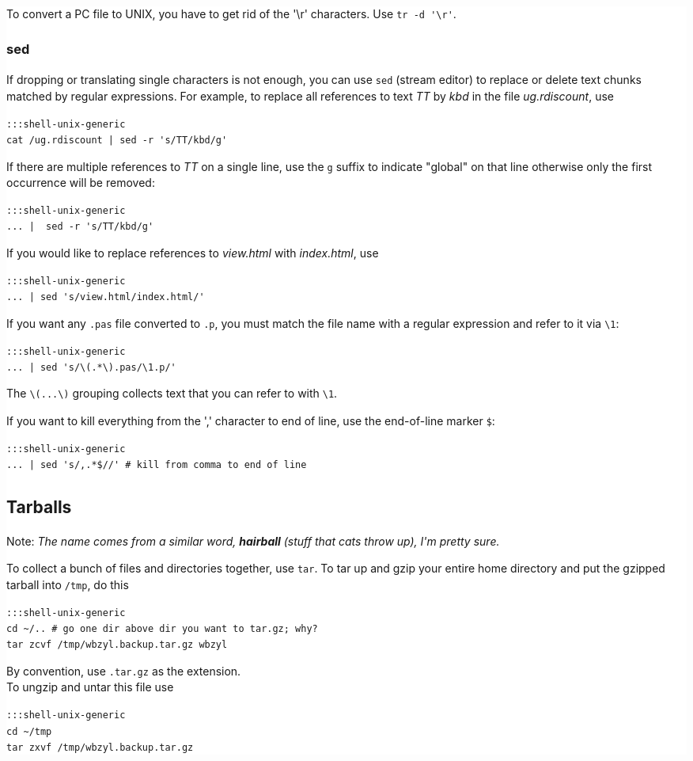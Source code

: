 To convert a PC file to UNIX, you have to get rid of the '\r'
characters.  Use `tr -d '\r'`.

### sed

If dropping or translating single characters is not enough, you can
use `sed` (stream editor) to replace or delete text chunks matched by
regular expressions.  For example, to replace all references to text
*TT* by *kbd* in the file *ug.rdiscount*, use

    :::shell-unix-generic
    cat /ug.rdiscount | sed -r 's/TT/kbd/g'

If there are multiple references to *TT* on a single line, use the `g`
suffix to indicate "global" on that line otherwise only the first
occurrence will be removed:

    :::shell-unix-generic
    ... |  sed -r 's/TT/kbd/g'

If you would like to replace references to *view.html* with
*index.html*, use

    :::shell-unix-generic
    ... | sed 's/view.html/index.html/'

If you want any `.pas` file converted to `.p`, you must match the file
name with a regular expression and refer to it via `\1`:

    :::shell-unix-generic
    ... | sed 's/\(.*\).pas/\1.p/'

The `\(...\)` grouping collects text that you can refer to with `\1`.

If you want to kill everything from the ',' character to end of line,
use the end-of-line marker `$`:

    :::shell-unix-generic
    ... | sed 's/,.*$//' # kill from comma to end of line


## Tarballs

Note: *The name comes from a similar word, **hairball** (stuff that
cats throw up), I'm pretty sure.*

To collect a bunch of files and directories together, use
`tar`.  To tar up and gzip your entire home directory and
put the gzipped tarball into `/tmp`, do this

    :::shell-unix-generic
    cd ~/.. # go one dir above dir you want to tar.gz; why?
    tar zcvf /tmp/wbzyl.backup.tar.gz wbzyl

By convention, use `.tar.gz` as the extension.  
To ungzip and untar this file use

    :::shell-unix-generic
    cd ~/tmp
    tar zxvf /tmp/wbzyl.backup.tar.gz
